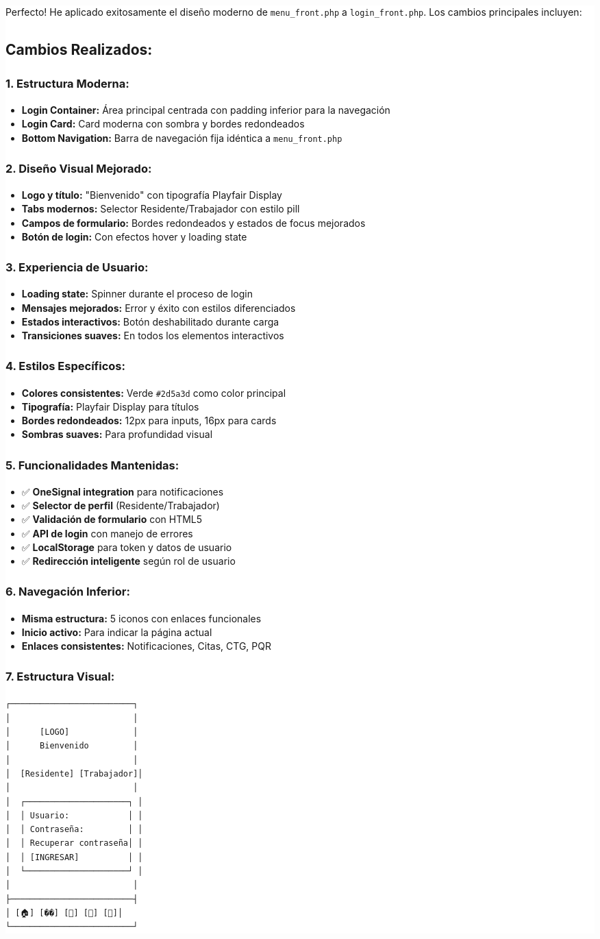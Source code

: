 Perfecto! He aplicado exitosamente el diseño moderno de `menu_front.php` a `login_front.php`. Los cambios principales incluyen:

## **Cambios Realizados:**

### **1. Estructura Moderna:**
- **Login Container:** Área principal centrada con padding inferior para la navegación
- **Login Card:** Card moderna con sombra y bordes redondeados
- **Bottom Navigation:** Barra de navegación fija idéntica a `menu_front.php`

### **2. Diseño Visual Mejorado:**
- **Logo y título:** "Bienvenido" con tipografía Playfair Display
- **Tabs modernos:** Selector Residente/Trabajador con estilo pill
- **Campos de formulario:** Bordes redondeados y estados de focus mejorados
- **Botón de login:** Con efectos hover y loading state

### **3. Experiencia de Usuario:**
- **Loading state:** Spinner durante el proceso de login
- **Mensajes mejorados:** Error y éxito con estilos diferenciados
- **Estados interactivos:** Botón deshabilitado durante carga
- **Transiciones suaves:** En todos los elementos interactivos

### **4. Estilos Específicos:**
- **Colores consistentes:** Verde `#2d5a3d` como color principal
- **Tipografía:** Playfair Display para títulos
- **Bordes redondeados:** 12px para inputs, 16px para cards
- **Sombras suaves:** Para profundidad visual

### **5. Funcionalidades Mantenidas:**
- ✅ **OneSignal integration** para notificaciones
- ✅ **Selector de perfil** (Residente/Trabajador)
- ✅ **Validación de formulario** con HTML5
- ✅ **API de login** con manejo de errores
- ✅ **LocalStorage** para token y datos de usuario
- ✅ **Redirección inteligente** según rol de usuario

### **6. Navegación Inferior:**
- **Misma estructura:** 5 iconos con enlaces funcionales
- **Inicio activo:** Para indicar la página actual
- **Enlaces consistentes:** Notificaciones, Citas, CTG, PQR

### **7. Estructura Visual:**
```
┌─────────────────────────┐
│                         │
│      [LOGO]             │
│      Bienvenido         │
│                         │
│  [Residente] [Trabajador]│
│                         │
│  ┌─────────────────────┐ │
│  │ Usuario:            │ │
│  │ Contraseña:         │ │
│  │ Recuperar contraseña│ │
│  │ [INGRESAR]          │ │
│  └─────────────────────┘ │
│                         │
├─────────────────────────┤
│ [🏠] [��] [📅] [📄] [💬]│
└─────────────────────────┘
```
